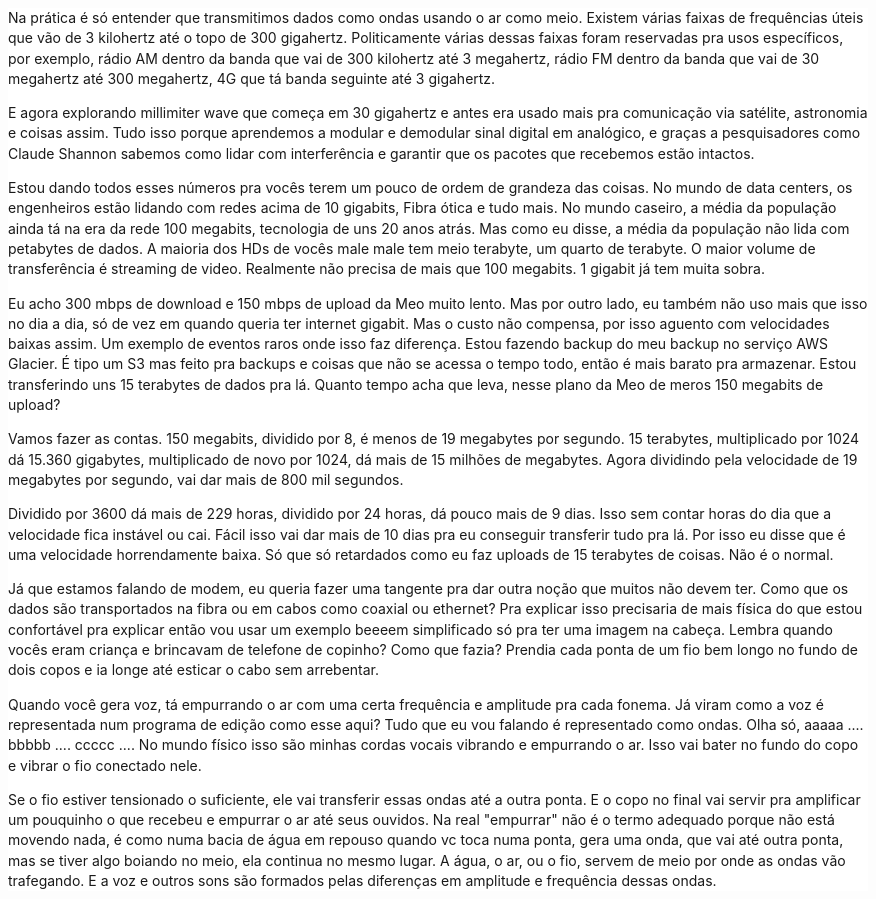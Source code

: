 Na prática é só entender que transmitimos dados como ondas usando o ar como meio. Existem várias faixas de frequências úteis que vão de 3 kilohertz até o topo de 300 gigahertz. Politicamente várias dessas faixas foram reservadas pra usos específicos, por exemplo, rádio AM dentro da banda que vai de 300 kilohertz até 3 megahertz, rádio FM dentro da banda que vai de 30 megahertz até 300 megahertz, 4G que tá banda seguinte até 3 gigahertz.

E agora explorando millimiter wave que começa em 30 gigahertz e antes era usado mais pra comunicação via satélite, astronomia e coisas assim. Tudo isso porque aprendemos a modular e demodular sinal digital em analógico, e graças a pesquisadores como Claude Shannon sabemos como lidar com interferência e garantir que os pacotes que recebemos estão intactos.

Estou dando todos esses números pra vocês terem um pouco de ordem de grandeza das coisas. No mundo de data centers, os engenheiros estão lidando com redes acima de 10 gigabits, Fibra ótica e tudo mais. No mundo caseiro, a média da população ainda tá na era da rede 100 megabits, tecnologia de uns 20 anos atrás. Mas como eu disse, a média da população não lida com petabytes de dados. A maioria dos HDs de vocês male male tem meio terabyte, um quarto de terabyte. O maior volume de transferência é streaming de video. Realmente não precisa de mais que 100 megabits. 1 gigabit já tem muita sobra.

Eu acho 300 mbps de download e 150 mbps de upload da Meo muito lento. Mas por outro lado, eu também não uso mais que isso no dia a dia, só de vez em quando queria ter internet gigabit. Mas o custo não compensa, por isso aguento com velocidades baixas assim. Um exemplo de eventos raros onde isso faz diferença. Estou fazendo backup do meu backup no serviço AWS Glacier. É tipo um S3 mas feito pra backups e coisas que não se acessa o tempo todo, então é mais barato pra armazenar. Estou transferindo uns 15 terabytes de dados pra lá. Quanto tempo acha que leva, nesse plano da Meo de meros 150 megabits de upload?

Vamos fazer as contas. 150 megabits, dividido por 8, é menos de 19 megabytes por segundo. 15 terabytes, multiplicado por 1024 dá 15.360 gigabytes, multiplicado de novo por 1024, dá mais de 15 milhões de megabytes. Agora dividindo pela velocidade de 19 megabytes por segundo, vai dar mais de 800 mil segundos.

Dividido por 3600 dá mais de 229 horas, dividido por 24 horas, dá pouco mais de 9 dias. Isso sem contar horas do dia que a velocidade fica instável ou cai. Fácil isso vai dar mais de 10 dias pra eu conseguir transferir tudo pra lá. Por isso eu disse que é uma velocidade horrendamente baixa. Só que só retardados como eu faz uploads de 15 terabytes de coisas. Não é o normal.

Já que estamos falando de modem, eu queria fazer uma tangente pra dar outra noção que muitos não devem ter. Como que os dados são transportados na fibra ou em cabos como coaxial ou ethernet? Pra explicar isso precisaria de mais física do que estou confortável pra explicar então vou usar um exemplo beeeem simplificado só pra ter uma imagem na cabeça. Lembra quando vocês eram criança e brincavam de telefone de copinho? Como que fazia? Prendia cada ponta de um fio bem longo no fundo de dois copos e ia longe até esticar o cabo sem arrebentar.

Quando você gera voz, tá empurrando o ar com uma certa frequência e amplitude pra cada fonema. Já viram como a voz é representada num programa de edição como esse aqui? Tudo que eu vou falando é representado como ondas. Olha só, aaaaa .... bbbbb .... ccccc .... No mundo físico isso são minhas cordas vocais vibrando e empurrando o ar. Isso vai bater no fundo do copo e vibrar o fio conectado nele.

Se o fio estiver tensionado o suficiente, ele vai transferir essas ondas até a outra ponta. E o copo no final vai servir pra amplificar um pouquinho o que recebeu e empurrar o ar até seus ouvidos. Na real "empurrar" não é o termo adequado porque não está movendo nada, é como numa bacia de água em repouso quando vc toca numa ponta, gera uma onda, que vai até outra ponta, mas se tiver algo boiando no meio, ela continua no mesmo lugar. A água, o ar, ou o fio, servem de meio por onde as ondas vão trafegando. E a voz e outros sons são formados pelas diferenças em amplitude e frequência dessas ondas.

